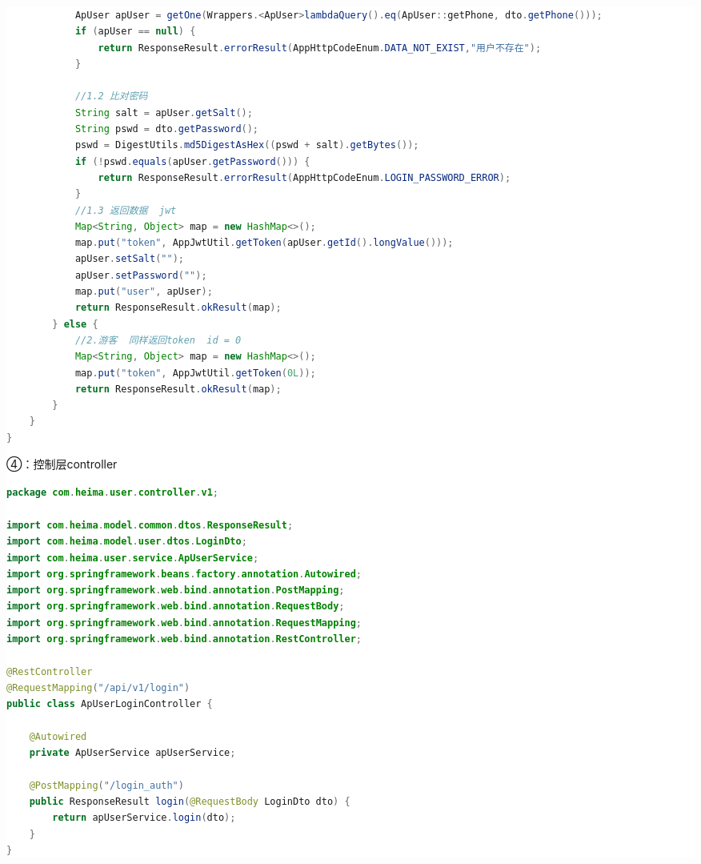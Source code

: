 ```java
            ApUser apUser = getOne(Wrappers.<ApUser>lambdaQuery().eq(ApUser::getPhone, dto.getPhone()));
            if (apUser == null) {
                return ResponseResult.errorResult(AppHttpCodeEnum.DATA_NOT_EXIST,"用户不存在");
            }

            //1.2 比对密码
            String salt = apUser.getSalt();
            String pswd = dto.getPassword();
            pswd = DigestUtils.md5DigestAsHex((pswd + salt).getBytes());
            if (!pswd.equals(apUser.getPassword())) {
                return ResponseResult.errorResult(AppHttpCodeEnum.LOGIN_PASSWORD_ERROR);
            }
            //1.3 返回数据  jwt
            Map<String, Object> map = new HashMap<>();
            map.put("token", AppJwtUtil.getToken(apUser.getId().longValue()));
            apUser.setSalt("");
            apUser.setPassword("");
            map.put("user", apUser);
            return ResponseResult.okResult(map);
        } else {
            //2.游客  同样返回token  id = 0
            Map<String, Object> map = new HashMap<>();
            map.put("token", AppJwtUtil.getToken(0L));
            return ResponseResult.okResult(map);
        }
    }
}
```

④：控制层controller

```java
package com.heima.user.controller.v1;

import com.heima.model.common.dtos.ResponseResult;
import com.heima.model.user.dtos.LoginDto;
import com.heima.user.service.ApUserService;
import org.springframework.beans.factory.annotation.Autowired;
import org.springframework.web.bind.annotation.PostMapping;
import org.springframework.web.bind.annotation.RequestBody;
import org.springframework.web.bind.annotation.RequestMapping;
import org.springframework.web.bind.annotation.RestController;

@RestController
@RequestMapping("/api/v1/login")
public class ApUserLoginController {

    @Autowired
    private ApUserService apUserService;

    @PostMapping("/login_auth")
    public ResponseResult login(@RequestBody LoginDto dto) {
        return apUserService.login(dto);
    }
}
```
